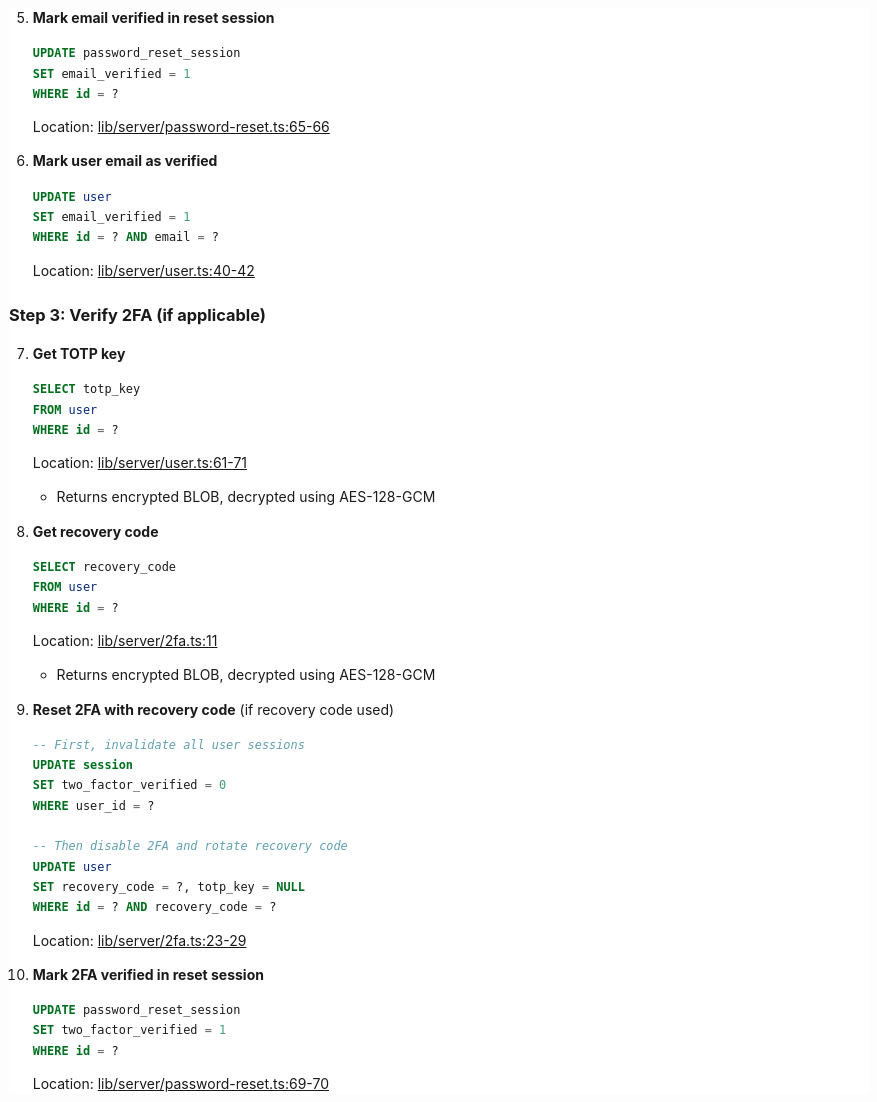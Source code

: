 5. **Mark email verified in reset session**
   ```sql
   UPDATE password_reset_session
   SET email_verified = 1
   WHERE id = ?
   ```
   Location: [lib/server/password-reset.ts:65-66](lib/server/password-reset.ts#L65-L66)

6. **Mark user email as verified**
   ```sql
   UPDATE user
   SET email_verified = 1
   WHERE id = ? AND email = ?
   ```
   Location: [lib/server/user.ts:40-42](lib/server/user.ts#L40-L42)

### Step 3: Verify 2FA (if applicable)

7. **Get TOTP key**
   ```sql
   SELECT totp_key
   FROM user
   WHERE id = ?
   ```
   Location: [lib/server/user.ts:61-71](lib/server/user.ts#L61-L71)
   - Returns encrypted BLOB, decrypted using AES-128-GCM

8. **Get recovery code**
   ```sql
   SELECT recovery_code
   FROM user
   WHERE id = ?
   ```
   Location: [lib/server/2fa.ts:11](lib/server/2fa.ts#L11)
   - Returns encrypted BLOB, decrypted using AES-128-GCM

9. **Reset 2FA with recovery code** (if recovery code used)
   ```sql
   -- First, invalidate all user sessions
   UPDATE session
   SET two_factor_verified = 0
   WHERE user_id = ?

   -- Then disable 2FA and rotate recovery code
   UPDATE user
   SET recovery_code = ?, totp_key = NULL
   WHERE id = ? AND recovery_code = ?
   ```
   Location: [lib/server/2fa.ts:23-29](lib/server/2fa.ts#L23-L29)

10. **Mark 2FA verified in reset session**
    ```sql
    UPDATE password_reset_session
    SET two_factor_verified = 1
    WHERE id = ?
    ```
    Location: [lib/server/password-reset.ts:69-70](lib/server/password-reset.ts#L69-L70)
